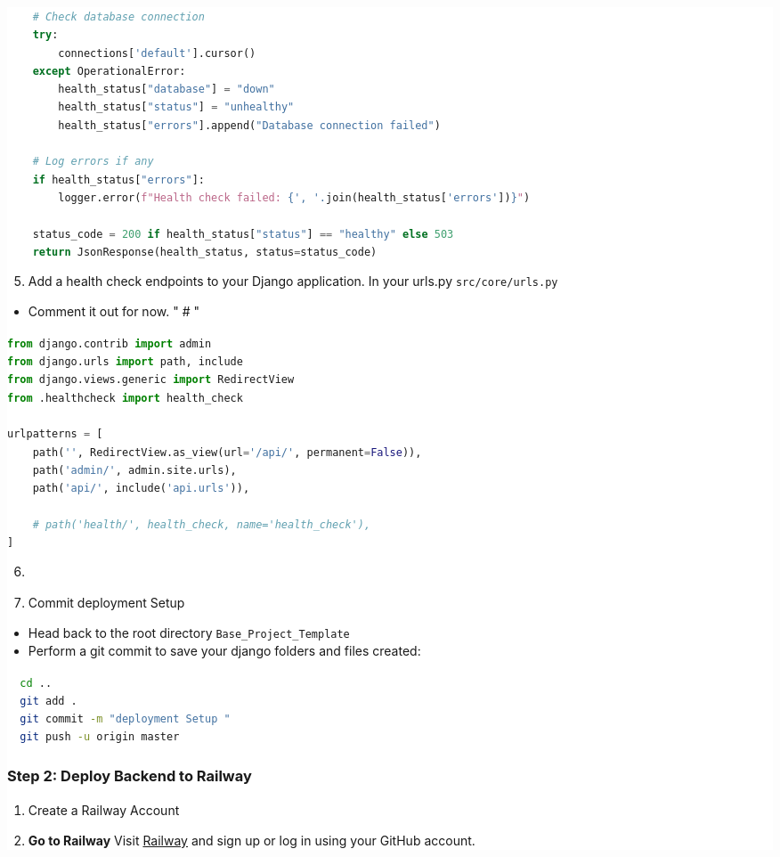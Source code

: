 ```python
    # Check database connection
    try:
        connections['default'].cursor()
    except OperationalError:
        health_status["database"] = "down"
        health_status["status"] = "unhealthy"
        health_status["errors"].append("Database connection failed")

    # Log errors if any
    if health_status["errors"]:
        logger.error(f"Health check failed: {', '.join(health_status['errors'])}")

    status_code = 200 if health_status["status"] == "healthy" else 503
    return JsonResponse(health_status, status=status_code)
```


5. Add a health check endpoints to your Django application. In your urls.py `src/core/urls.py`
- Comment it out for now. " # "

```python 
from django.contrib import admin
from django.urls import path, include
from django.views.generic import RedirectView
from .healthcheck import health_check 

urlpatterns = [
    path('', RedirectView.as_view(url='/api/', permanent=False)),
    path('admin/', admin.site.urls),
    path('api/', include('api.urls')),

    # path('health/', health_check, name='health_check'),
]
```


6. 

6. Commit deployment Setup   
- Head back to the root directory `Base_Project_Template` 
- Perform a git commit to save your django folders and files created:

```bash
  cd ..
  git add .
  git commit -m "deployment Setup "
  git push -u origin master
```


### Step 2: Deploy Backend to Railway 

 1. Create a Railway Account 

1. **Go to Railway**
   Visit [Railway](https://railway.app/) and sign up or log in using your GitHub account.
